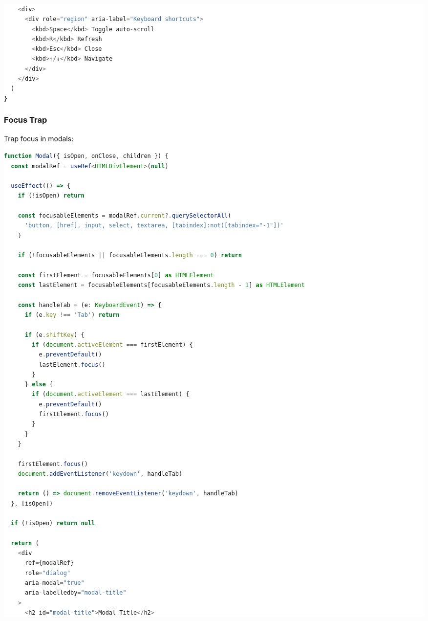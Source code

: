 ```typescript
    <div>
      <div role="region" aria-label="Keyboard shortcuts">
        <kbd>Space</kbd> Toggle auto-scroll
        <kbd>R</kbd> Refresh
        <kbd>Esc</kbd> Close
        <kbd>↑/↓</kbd> Navigate
      </div>
    </div>
  )
}
```

### Focus Trap

Trap focus in modals:

```typescript
function Modal({ isOpen, onClose, children }) {
  const modalRef = useRef<HTMLDivElement>(null)

  useEffect(() => {
    if (!isOpen) return

    const focusableElements = modalRef.current?.querySelectorAll(
      'button, [href], input, select, textarea, [tabindex]:not([tabindex="-1"])'
    )

    if (!focusableElements || focusableElements.length === 0) return

    const firstElement = focusableElements[0] as HTMLElement
    const lastElement = focusableElements[focusableElements.length - 1] as HTMLElement

    const handleTab = (e: KeyboardEvent) => {
      if (e.key !== 'Tab') return

      if (e.shiftKey) {
        if (document.activeElement === firstElement) {
          e.preventDefault()
          lastElement.focus()
        }
      } else {
        if (document.activeElement === lastElement) {
          e.preventDefault()
          firstElement.focus()
        }
      }
    }

    firstElement.focus()
    document.addEventListener('keydown', handleTab)

    return () => document.removeEventListener('keydown', handleTab)
  }, [isOpen])

  if (!isOpen) return null

  return (
    <div
      ref={modalRef}
      role="dialog"
      aria-modal="true"
      aria-labelledby="modal-title"
    >
      <h2 id="modal-title">Modal Title</h2>
```